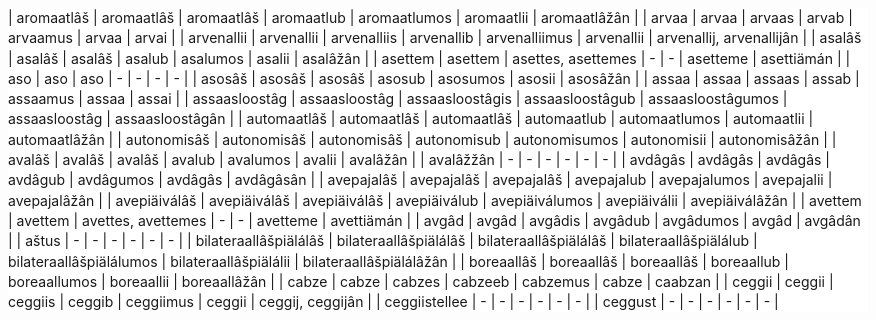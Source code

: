 | aromaatlâš                   | aromaatlâš                     | aromaatlâš                             | aromaatlub               | aromaatlumos                 | aromaatlii                     | aromaatlâžân                     |
| arvaa                        | arvaa                          | arvaas                                 | arvab                    | arvaamus                     | arvaa                          | arvai                            |
| arvenallii                   | arvenallii                     | arvenalliis                            | arvenallib               | arvenalliimus                | arvenallii                     | arvenallij, arvenallijân         |
| asalâš                       | asalâš                         | asalâš                                 | asalub                   | asalumos                     | asalii                         | asalâžân                         |
| asettem                      | asettem                        | asettes, asettemes                     | \-                       | \-                           | asetteme                       | asettiämán                       |
| aso                          | aso                            | aso                                    | \-                       | \-                           | \-                             | \-                               |
| asosâš                       | asosâš                         | asosâš                                 | asosub                   | asosumos                     | asosii                         | asosâžân                         |
| assaa                        | assaa                          | assaas                                 | assab                    | assaamus                     | assaa                          | assai                            |
| assaasloostâg                | assaasloostâg                  | assaasloostâgis                        | assaasloostâgub          | assaasloostâgumos            | assaasloostâg                  | assaasloostâgân                  |
| automaatlâš                  | automaatlâš                    | automaatlâš                            | automaatlub              | automaatlumos                | automaatlii                    | automaatlâžân                    |
| autonomisâš                  | autonomisâš                    | autonomisâš                            | autonomisub              | autonomisumos                | autonomisii                    | autonomisâžân                    |
| avalâš                       | avalâš                         | avalâš                                 | avalub                   | avalumos                     | avalii                         | avalâžân                         |
| avalâžžân                    | \-                             | \-                                     | \-                       | \-                           | \-                             | \-                               |
| avdâgâs                      | avdâgâs                        | avdâgâs                                | avdâgub                  | avdâgumos                    | avdâgâs                        | avdâgâsân                        |
| avepajalâš                   | avepajalâš                     | avepajalâš                             | avepajalub               | avepajalumos                 | avepajalii                     | avepajalâžân                     |
| avepiäiválâš                 | avepiäiválâš                   | avepiäiválâš                           | avepiäiválub             | avepiäiválumos               | avepiäiválii                   | avepiäiválâžân                   |
| avettem                      | avettem                        | avettes, avettemes                     | \-                       | \-                           | avetteme                       | avettiämán                       |
| avgâd                        | avgâd                          | avgâdis                                | avgâdub                  | avgâdumos                    | avgâd                          | avgâdân                          |
| aštus                        | \-                             | \-                                     | \-                       | \-                           | \-                             | \-                               |
| bilateraallâšpiälálâš        | bilateraallâšpiälálâš          | bilateraallâšpiälálâš                  | bilateraallâšpiälálub    | bilateraallâšpiälálumos      | bilateraallâšpiälálii          | bilateraallâšpiälálâžân          |
| boreaallâš                   | boreaallâš                     | boreaallâš                             | boreaallub               | boreaallumos                 | boreaallii                     | boreaallâžân                     |
| cabze                        | cabze                          | cabzes                                 | cabzeeb                  | cabzemus                     | cabze                          | caabzan                          |
| ceggii                       | ceggii                         | ceggiis                                | ceggib                   | ceggiimus                    | ceggii                         | ceggij, ceggijân                 |
| ceggiistellee                | \-                             | \-                                     | \-                       | \-                           | \-                             | \-                               |
| ceggust                      | \-                             | \-                                     | \-                       | \-                           | \-                             | \-                               |